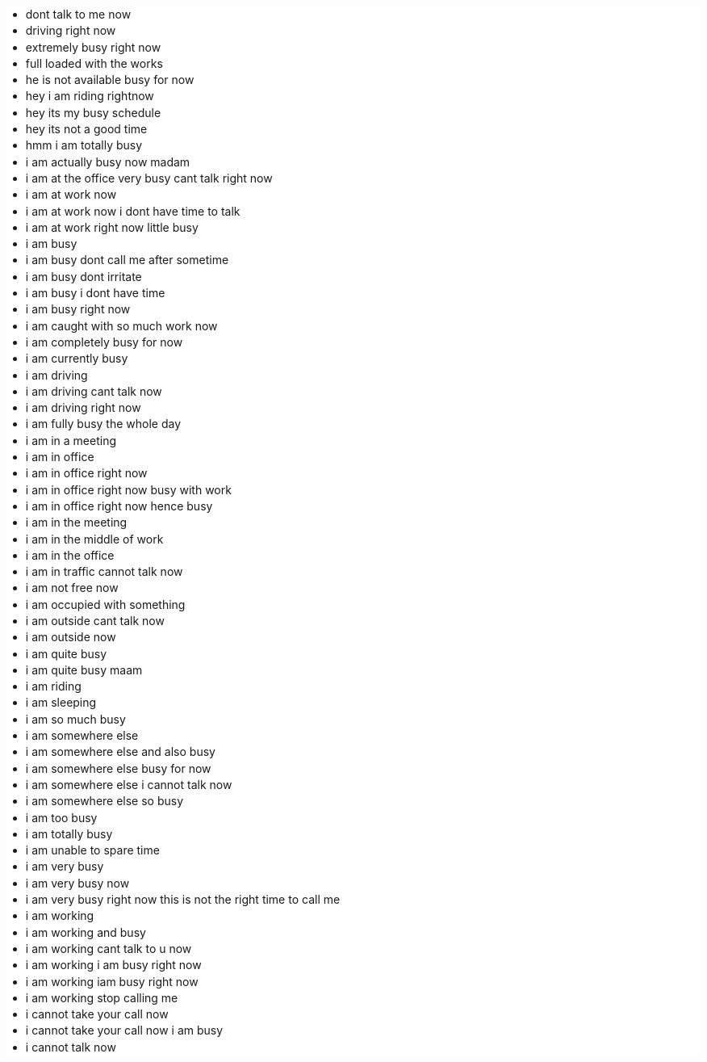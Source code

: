 - dont talk to me now
- driving right now
- extremely busy right now
- full loaded with the works
- he is not available busy for now
- hey i am riding rightnow
- hey its my busy schedule
- hey its not a good time
- hmm i am totally busy
- i am actually busy now madam
- i am at the office very busy cant talk right now
- i am at work now
- i am at work now i dont have time to talk
- i am at work right now little busy
- i am busy
- i am busy dont call me after sometime
- i am busy dont irritate
- i am busy i dont have time
- i am busy right now
- i am caught with so much work now
- i am completely busy for now
- i am currently busy
- i am driving
- i am driving cant talk now
- i am driving right now
- i am fully busy the whole day
- i am in a meeting
- i am in office
- i am in office right now
- i am in office right now busy with work
- i am in office right now hence busy
- i am in the meeting
- i am in the middle of work
- i am in the office
- i am in traffic cannot talk now
- i am not free now
- i am occupied with something
- i am outside cant talk now
- i am outside now
- i am quite busy
- i am quite busy maam
- i am riding
- i am sleeping
- i am so much busy
- i am somewhere else
- i am somewhere else and also busy
- i am somewhere else busy for now
- i am somewhere else i cannot talk now
- i am somewhere else so busy
- i am too busy
- i am totally busy
- i am unable to spare time
- i am very busy
- i am very busy now
- i am very busy right now this is not the right time to call me
- i am working
- i am working and busy
- i am working cant talk to u now
- i am working i am busy right now
- i am working iam busy right now
- i am working stop calling me
- i cannot take your call now
- i cannot take your call now i am busy
- i cannot talk now